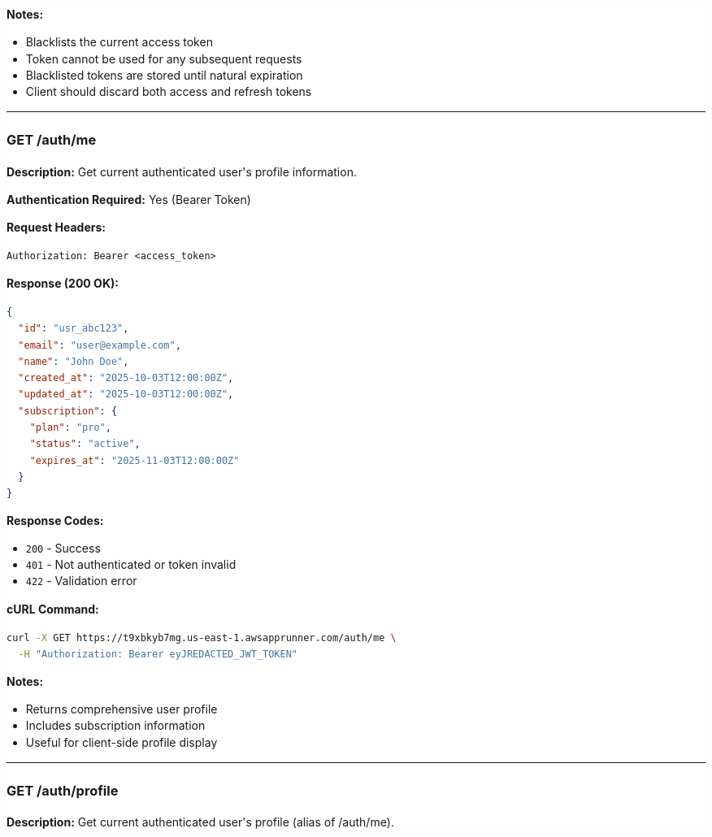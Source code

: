 **Notes:**
- Blacklists the current access token
- Token cannot be used for any subsequent requests
- Blacklisted tokens are stored until natural expiration
- Client should discard both access and refresh tokens

---

### GET /auth/me

**Description:** Get current authenticated user's profile information.

**Authentication Required:** Yes (Bearer Token)

**Request Headers:**
```
Authorization: Bearer <access_token>
```

**Response (200 OK):**
```json
{
  "id": "usr_abc123",
  "email": "user@example.com",
  "name": "John Doe",
  "created_at": "2025-10-03T12:00:00Z",
  "updated_at": "2025-10-03T12:00:00Z",
  "subscription": {
    "plan": "pro",
    "status": "active",
    "expires_at": "2025-11-03T12:00:00Z"
  }
}
```

**Response Codes:**
- `200` - Success
- `401` - Not authenticated or token invalid
- `422` - Validation error

**cURL Command:**
```bash
curl -X GET https://t9xbkyb7mg.us-east-1.awsapprunner.com/auth/me \
  -H "Authorization: Bearer eyJREDACTED_JWT_TOKEN"
```

**Notes:**
- Returns comprehensive user profile
- Includes subscription information
- Useful for client-side profile display

---

### GET /auth/profile

**Description:** Get current authenticated user's profile (alias of /auth/me).
